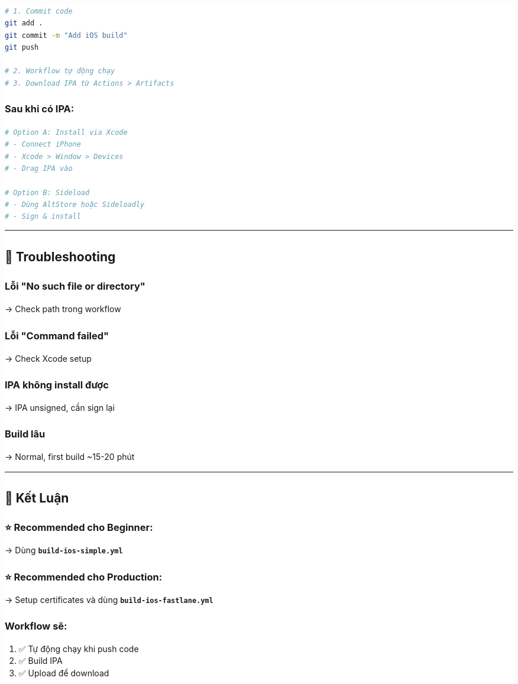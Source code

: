 ```bash
# 1. Commit code
git add .
git commit -m "Add iOS build"
git push

# 2. Workflow tự động chạy
# 3. Download IPA từ Actions > Artifacts
```

### Sau khi có IPA:

```bash
# Option A: Install via Xcode
# - Connect iPhone
# - Xcode > Window > Devices
# - Drag IPA vào

# Option B: Sideload
# - Dùng AltStore hoặc Sideloadly
# - Sign & install
```

---

## 🔧 Troubleshooting

### Lỗi "No such file or directory"
→ Check path trong workflow

### Lỗi "Command failed"
→ Check Xcode setup

### IPA không install được
→ IPA unsigned, cần sign lại

### Build lâu
→ Normal, first build ~15-20 phút

---

## 🎯 Kết Luận

### ⭐ Recommended cho Beginner:
→ Dùng **`build-ios-simple.yml`**

### ⭐ Recommended cho Production:
→ Setup certificates và dùng **`build-ios-fastlane.yml`**

### Workflow sẽ:
1. ✅ Tự động chạy khi push code
2. ✅ Build IPA
3. ✅ Upload để download
